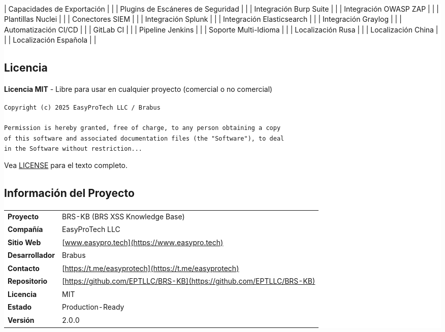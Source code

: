 | Capacidades de Exportación | |
| Plugins de Escáneres de Seguridad | |
| Integración Burp Suite | |
| Integración OWASP ZAP | |
| Plantillas Nuclei | |
| Conectores SIEM | |
| Integración Splunk | |
| Integración Elasticsearch | |
| Integración Graylog | |
| Automatización CI/CD | |
| GitLab CI | |
| Pipeline Jenkins | |
| Soporte Multi-Idioma | |
| Localización Rusa | |
| Localización China | |
| Localización Española | |

## Licencia

**Licencia MIT** - Libre para usar en cualquier proyecto (comercial o no comercial)

```
Copyright (c) 2025 EasyProTech LLC / Brabus

Permission is hereby granted, free of charge, to any person obtaining a copy
of this software and associated documentation files (the "Software"), to deal
in the Software without restriction...
```

Vea [LICENSE](LICENSE) para el texto completo.

## Información del Proyecto

| | |
|---|---|
| **Proyecto** | BRS-KB (BRS XSS Knowledge Base) |
| **Compañía** | EasyProTech LLC |
| **Sitio Web** | [www.easypro.tech](https://www.easypro.tech) |
| **Desarrollador** | Brabus |
| **Contacto** | [https://t.me/easyprotech](https://t.me/easyprotech) |
| **Repositorio** | [https://github.com/EPTLLC/BRS-KB](https://github.com/EPTLLC/BRS-KB) |
| **Licencia** | MIT |
| **Estado** | Production-Ready |
| **Versión** | 2.0.0 |
